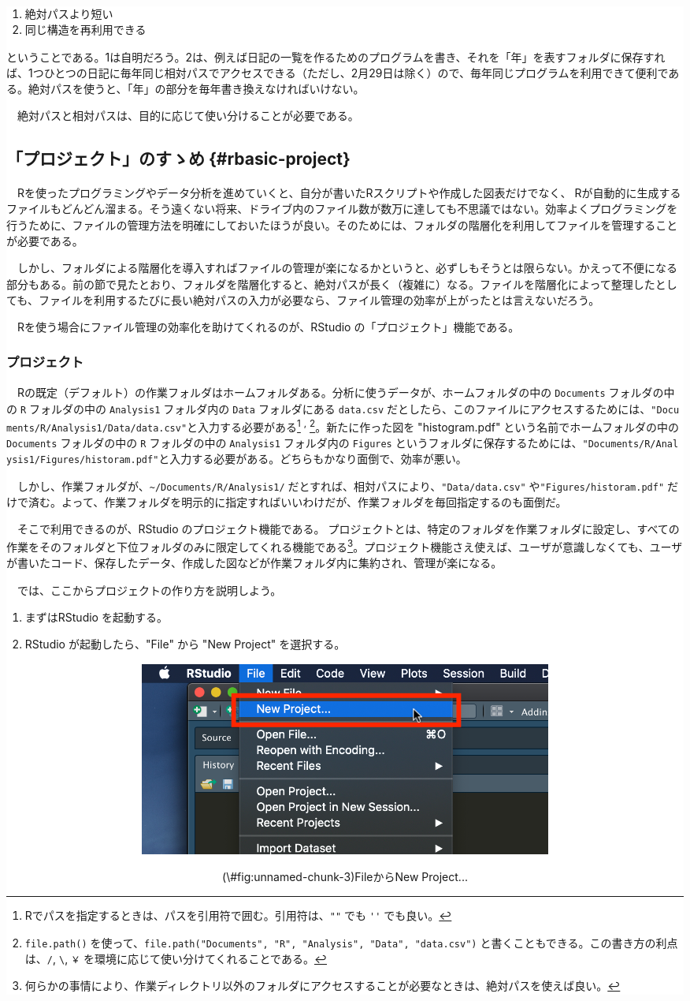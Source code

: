 1. 絶対パスより短い
2. 同じ構造を再利用できる

ということである。1は自明だろう。2は、例えば日記の一覧を作るためのプログラムを書き、それを「年」を表すフォルダに保存すれば、1つひとつの日記に毎年同じ相対パスでアクセスできる（ただし、2月29日は除く）ので、毎年同じプログラムを利用できて便利である。絶対パスを使うと、「年」の部分を毎年書き換えなければいけない。

　絶対パスと相対パスは、目的に応じて使い分けることが必要である。


## 「プロジェクト」のすゝめ {#rbasic-project}

　Rを使ったプログラミングやデータ分析を進めていくと、自分が書いたRスクリプトや作成した図表だけでなく、
Rが自動的に生成するファイルもどんどん溜まる。そう遠くない将来、ドライブ内のファイル数が数万に達しても不思議ではない。効率よくプログラミングを行うために、ファイルの管理方法を明確にしておいたほうが良い。そのためには、フォルダの階層化を利用してファイルを管理することが必要である。

　しかし、フォルダによる階層化を導入すればファイルの管理が楽になるかというと、必ずしもそうとは限らない。かえって不便になる部分もある。前の節で見たとおり、フォルダを階層化すると、絶対パスが長く（複雑に）なる。ファイルを階層化によって整理したとしても、ファイルを利用するたびに長い絶対パスの入力が必要なら、ファイル管理の効率が上がったとは言えないだろう。

　Rを使う場合にファイル管理の効率化を助けてくれるのが、RStudio の「プロジェクト」機能である。


### プロジェクト

　Rの既定（デフォルト）の作業フォルダはホームフォルダある。分析に使うデータが、ホームフォルダの中の `Documents` フォルダの中の `R` フォルダの中の `Analysis1` フォルダ内の `Data` フォルダにある `data.csv` だとしたら、このファイルにアクセスするためには、`"Documents/R/Analysis1/Data/data.csv"`と入力する必要がある[^rbasic-quote-path-R] $^,$ [^rabasic-filepath-R]。新たに作った図を "histogram.pdf" という名前でホームフォルダの中の `Documents` フォルダの中の `R` フォルダの中の `Analysis1` フォルダ内の `Figures` というフォルダに保存するためには、`"Documents/R/Analysis1/Figures/historam.pdf"`と入力する必要がある。どちらもかなり面倒で、効率が悪い。

[^rbasic-quote-path-R]: Rでパスを指定するときは、パスを引用符で囲む。引用符は、`""` でも `''` でも良い。

[^rabasic-filepath-R]: `file.path()` を使って、`file.path("Documents", "R", "Analysis", "Data", "data.csv")` と書くこともできる。この書き方の利点は、`/`, `\`, `￥` を環境に応じて使い分けてくれることである。

　しかし、作業フォルダが、`~/Documents/R/Analysis1/` だとすれば、相対パスにより、`"Data/data.csv"` や`"Figures/historam.pdf"` だけで済む。よって、作業フォルダを明示的に指定すればいいわけだが、作業フォルダを毎回指定するのも面倒だ。

　そこで利用できるのが、RStudio のプロジェクト機能である。
プロジェクトとは、特定のフォルダを作業フォルダに設定し、すべての作業をそのフォルダと下位フォルダのみに限定してくれる機能である[^rbasic-proj-abs]。プロジェクト機能さえ使えば、ユーザが意識しなくても、ユーザが書いたコード、保存したデータ、作成した図などが作業フォルダ内に集約され、管理が楽になる。

[^rbasic-proj-abs]: 何らかの事情により、作業ディレクトリ以外のフォルダにアクセスすることが必要なときは、絶対パスを使えば良い。

　では、ここからプロジェクトの作り方を説明しよう。

1. まずはRStudio を起動する。

2. RStudio が起動したら、"File" から "New Project" を選択する。

<div class="figure" style="text-align: center">
<img src="Figures/Rbasic/Project1.png" alt="FileからNew Project..." width="60%" />
<p class="caption">(\#fig:unnamed-chunk-3)FileからNew Project...</p>
</div>


[^rbasic-txt]: ファイル名拡張子が ".txt" のファイルを「テキストファイル」と呼ぶ。
[^rbasic-Rscript]: ファイル名拡張子が ".R" または ".r" のファイルを「Rスクリプト」と呼ぶ。
[^rbasic-folder-directory]: 本書では、フォルダとディレクトリを同義語として扱う。
[^rbasic-win-1]: これ以降、原則としてパスの表記には `/` を使うので、Windowsユーザはご注意を。
[^rbasic-Win-AB]: かつては、AドライブとBドライブがフロッビーディスクに使われていた。その名残でCドライブが使われている。
[^rbasic-wd-R]: Rでは、`getwd()` で現在の作業フォルダを確認できる。また、`setwd()` で作業フォルダを変更できる。例えば、`setwd("~/Diary")` とすれば、ホームフォルダ内の Diary フォルダを作業フォルダに指定できる。しかし、これらの関数は基本的には使わない。この後説明するとおり、RStudio のプロジェクト機能の使用を推奨する。
[^rbasic-newscript]: Mac では、command + shift + N、Windows では Ctrl + Shift + N のショートカットが使える。
[^input1]: 電卓として使う程度なら、Consoleに直接入力してもかまわない。
[^rbasic-good]: 反復作業が面倒だと感じるほどプログラミングが上達しやすい。
[^fuchi]: 代入の代わりに「付値」と言うこともある。